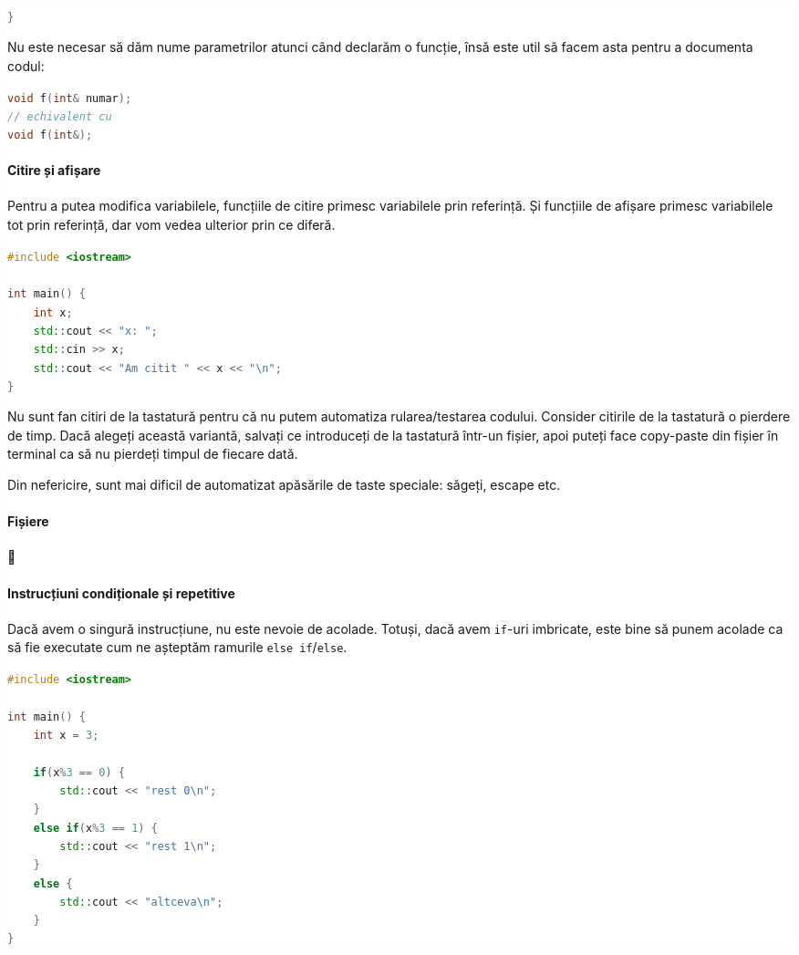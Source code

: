 ```c++
}
```

Nu este necesar să dăm nume parametrilor atunci când declarăm o funcție, însă este util să facem asta pentru
a documenta codul:
```c++
void f(int& numar);
// echivalent cu
void f(int&);
```

#### Citire și afișare

Pentru a putea modifica variabilele, funcțiile de citire primesc variabilele prin referință. Și funcțiile de
afișare primesc variabilele tot prin referință, dar vom vedea ulterior prin ce diferă.
```c++
#include <iostream>

int main() {
    int x;
    std::cout << "x: ";
    std::cin >> x;
    std::cout << "Am citit " << x << "\n";
}
```

Nu sunt fan citiri de la tastatură pentru că nu putem automatiza rularea/testarea codului. Consider citirile de
la tastatură o pierdere de timp. Dacă alegeți această variantă, salvați ce introduceți de la tastatură într-un
fișier, apoi puteți face copy-paste din fișier în terminal ca să nu pierdeți timpul de fiecare dată.

Din nefericire, sunt mai dificil de automatizat apăsările de taste speciale: săgeți, escape etc.

#### Fișiere
🚧

#### Instrucțiuni condiționale și repetitive

Dacă avem o singură instrucțiune, nu este nevoie de acolade. Totuși, dacă avem `if`-uri imbricate, este
bine să punem acolade ca să fie executate cum ne așteptăm ramurile `else if`/`else`.
```c++
#include <iostream>

int main() {
    int x = 3;

    if(x%3 == 0) {
        std::cout << "rest 0\n";
    }
    else if(x%3 == 1) {
        std::cout << "rest 1\n";
    }
    else {
        std::cout << "altceva\n";
    }
}
```
